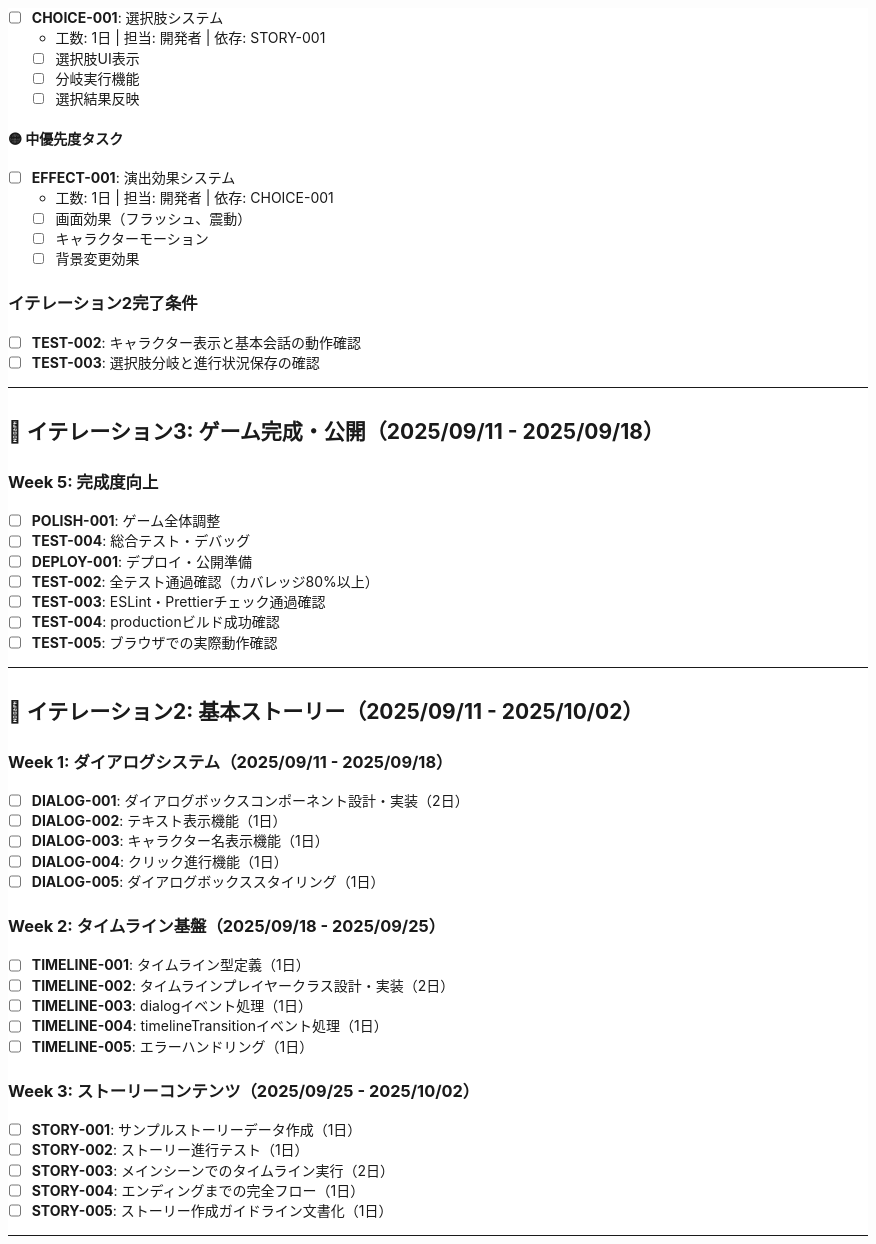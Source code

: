 - [ ] **CHOICE-001**: 選択肢システム
  - 工数: 1日 | 担当: 開発者 | 依存: STORY-001
  - [ ] 選択肢UI表示
  - [ ] 分岐実行機能
  - [ ] 選択結果反映

#### 🟡 中優先度タスク
- [ ] **EFFECT-001**: 演出効果システム
  - 工数: 1日 | 担当: 開発者 | 依存: CHOICE-001
  - [ ] 画面効果（フラッシュ、震動）
  - [ ] キャラクターモーション
  - [ ] 背景変更効果

### イテレーション2完了条件
- [ ] **TEST-002**: キャラクター表示と基本会話の動作確認
- [ ] **TEST-003**: 選択肢分岐と進行状況保存の確認

---

## 🎯 イテレーション3: ゲーム完成・公開（2025/09/11 - 2025/09/18）

### Week 5: 完成度向上
- [ ] **POLISH-001**: ゲーム全体調整
- [ ] **TEST-004**: 総合テスト・デバッグ
- [ ] **DEPLOY-001**: デプロイ・公開準備
- [ ] **TEST-002**: 全テスト通過確認（カバレッジ80%以上）
- [ ] **TEST-003**: ESLint・Prettierチェック通過確認
- [ ] **TEST-004**: productionビルド成功確認
- [ ] **TEST-005**: ブラウザでの実際動作確認

---

## 📅 イテレーション2: 基本ストーリー（2025/09/11 - 2025/10/02）

### Week 1: ダイアログシステム（2025/09/11 - 2025/09/18）
- [ ] **DIALOG-001**: ダイアログボックスコンポーネント設計・実装（2日）
- [ ] **DIALOG-002**: テキスト表示機能（1日）
- [ ] **DIALOG-003**: キャラクター名表示機能（1日）
- [ ] **DIALOG-004**: クリック進行機能（1日）
- [ ] **DIALOG-005**: ダイアログボックススタイリング（1日）

### Week 2: タイムライン基盤（2025/09/18 - 2025/09/25）
- [ ] **TIMELINE-001**: タイムライン型定義（1日）
- [ ] **TIMELINE-002**: タイムラインプレイヤークラス設計・実装（2日）
- [ ] **TIMELINE-003**: dialogイベント処理（1日）
- [ ] **TIMELINE-004**: timelineTransitionイベント処理（1日）
- [ ] **TIMELINE-005**: エラーハンドリング（1日）

### Week 3: ストーリーコンテンツ（2025/09/25 - 2025/10/02）
- [ ] **STORY-001**: サンプルストーリーデータ作成（1日）
- [ ] **STORY-002**: ストーリー進行テスト（1日）
- [ ] **STORY-003**: メインシーンでのタイムライン実行（2日）
- [ ] **STORY-004**: エンディングまでの完全フロー（1日）
- [ ] **STORY-005**: ストーリー作成ガイドライン文書化（1日）

---